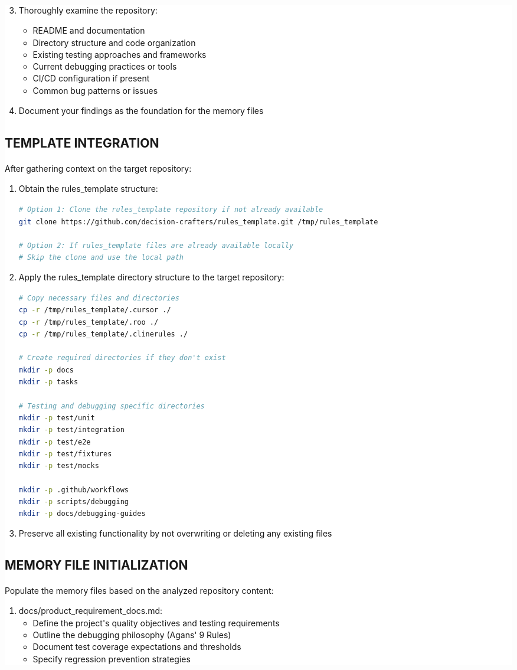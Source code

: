 3. Thoroughly examine the repository:
   - README and documentation
   - Directory structure and code organization
   - Existing testing approaches and frameworks
   - Current debugging practices or tools
   - CI/CD configuration if present
   - Common bug patterns or issues

4. Document your findings as the foundation for the memory files

## TEMPLATE INTEGRATION

After gathering context on the target repository:

1. Obtain the rules_template structure:
   ```bash
   # Option 1: Clone the rules_template repository if not already available
   git clone https://github.com/decision-crafters/rules_template.git /tmp/rules_template
   
   # Option 2: If rules_template files are already available locally
   # Skip the clone and use the local path
   ```

2. Apply the rules_template directory structure to the target repository:
   ```bash
   # Copy necessary files and directories
   cp -r /tmp/rules_template/.cursor ./
   cp -r /tmp/rules_template/.roo ./
   cp -r /tmp/rules_template/.clinerules ./
   
   # Create required directories if they don't exist
   mkdir -p docs
   mkdir -p tasks
   
   # Testing and debugging specific directories
   mkdir -p test/unit
   mkdir -p test/integration
   mkdir -p test/e2e
   mkdir -p test/fixtures
   mkdir -p test/mocks
   
   mkdir -p .github/workflows
   mkdir -p scripts/debugging
   mkdir -p docs/debugging-guides
   ```

3. Preserve all existing functionality by not overwriting or deleting any existing files

## MEMORY FILE INITIALIZATION

Populate the memory files based on the analyzed repository content:

1. docs/product_requirement_docs.md:
   - Define the project's quality objectives and testing requirements
   - Outline the debugging philosophy (Agans' 9 Rules)
   - Document test coverage expectations and thresholds
   - Specify regression prevention strategies
